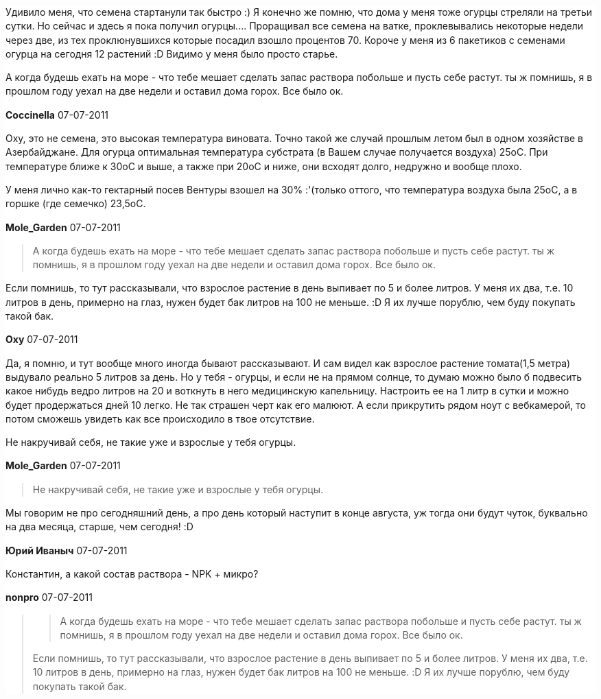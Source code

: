 Удивило меня, что семена стартанули так быстро :) Я конечно же помню, что дома у меня тоже огурцы стреляли на третьи сутки. Но сейчас и здесь я пока получил огурцы.... Проращивал все семена на ватке, проклевывались некоторые недели через две, из тех проклюнувшихся которые посадил взошло процентов 70. Короче у меня из 6 пакетиков с семенами огурца на сегодня 12 растений :D Видимо у меня было просто старье.

А когда будешь ехать на море - что тебе мешает сделать запас раствора побольше и пусть себе растут. ты ж помнишь, я в прошлом году уехал на две недели и оставил дома горох. Все было ок.


**Coccinella** 07-07-2011

Oxy, это не семена, это высокая температура виновата. Точно такой же случай прошлым летом был в одном хозяйстве в Азербайджане. Для огурца оптимальная температура субстрата (в Вашем случае получается воздуха) 25оС. При температуре ближе к 30оС и выше, а также при 20оС и ниже, они всходят долго, недружно и вообще плохо.

У меня лично как-то гектарный посев Вентуры взошел на 30% :&#039;(только оттого, что температура воздуха была 25оС, а в горшке (где семечко) 23,5оС.


**Mole_Garden** 07-07-2011

> А когда будешь ехать на море - что тебе мешает сделать запас раствора побольше и пусть себе растут. ты ж помнишь, я в прошлом году уехал на две недели и оставил дома горох. Все было ок.

Если помнишь, то тут рассказывали, что взрослое растение в день выпивает по 5 и более литров. У меня их два, т.е. 10 литров в день, примерно на глаз, нужен будет бак литров на 100 не меньше. :D Я их лучше порублю, чем буду покупать такой бак. 


**Oxy** 07-07-2011

Да, я помню, и тут вообще много иногда бывают рассказывают. И сам видел как взрослое растение томата(1,5 метра) выдувало реально 5 литров за день. Но у тебя - огурцы, и если не на прямом солнце, то думаю можно было б подвесить какое нибудь ведро литров на 20 и воткнуть в него медицинскую капельницу. Настроить ее на 1 литр в сутки и можно будет продержаться дней 10 легко. Не так страшен черт как его малюют. А если прикрутить рядом ноут с вебкамерой, то потом сможешь увидеть как все происходило в твое отсутствие.

Не накручивай себя, не такие уже и взрослые у тебя огурцы.


**Mole_Garden** 07-07-2011

> Не накручивай себя, не такие уже и взрослые у тебя огурцы.

Мы говорим не про сегодняшний день, а про день который наступит в конце августа, уж тогда они будут чуток, буквально на два месяца, старше, чем сегодня! :D


**Юрий Иваныч** 07-07-2011

Константин, а какой состав раствора - NPK + микро?


**nonpro** 07-07-2011

> > А когда будешь ехать на море - что тебе мешает сделать запас раствора побольше и пусть себе растут. ты ж помнишь, я в прошлом году уехал на две недели и оставил дома горох. Все было ок.
> 
> Если помнишь, то тут рассказывали, что взрослое растение в день выпивает по 5 и более литров. У меня их два, т.е. 10 литров в день, примерно на глаз, нужен будет бак литров на 100 не меньше. :D Я их лучше порублю, чем буду покупать такой бак.
